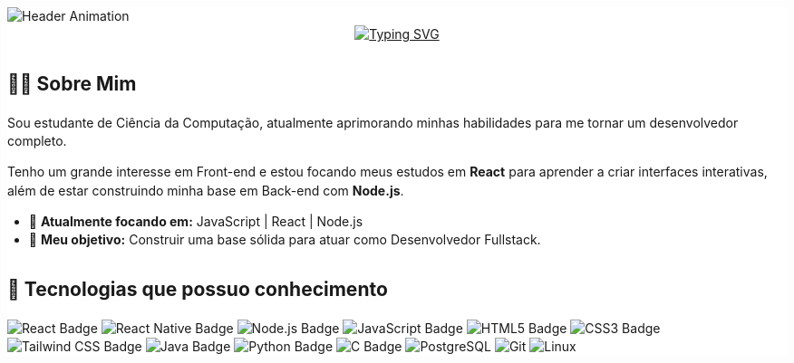 <div>
  <img style="width: 100%;" src="https://capsule-render.vercel.app/api?type=waving&height=100&section=header&reversal=false&fontSize=70&fontColor=FFFFFF&fontAlign=50&fontAlignY=50&stroke=-&descSize=20&descAlign=50&descAlignY=50&color=1e90ff" alt="Header Animation"/>
</div>


<div align="center">
  <a href="https://git.io/typing-svg"><img src="https://readme-typing-svg.demolab.com?font=Fira+Code&weight=100&size=24&duration=3200&pause=2000&color=257dd3&width=580&separator=%3C&lines=console.log(%22Ol%C3%A1%2C+eu+sou+Lucas+Duarte+%F0%9F%91%8B%22);" alt="Typing SVG" /></a>
</div>

## 👨‍💻 Sobre Mim

<p>
  Sou estudante de Ciência da Computação, atualmente aprimorando minhas habilidades para me tornar um desenvolvedor completo.
</p>
<p>
  Tenho um grande interesse em Front-end e estou focando meus estudos em <strong>React</strong> para aprender a criar interfaces interativas, além de estar construindo minha base em Back-end com <strong>Node.js</strong>.
</p>

- 🌱 **Atualmente focando em:** JavaScript | React | Node.js
- 🎯 **Meu objetivo:** Construir uma base sólida para atuar como Desenvolvedor Fullstack.

##

## 🧠 Tecnologias que possuo conhecimento

<p align="left">
<img src="https://img.shields.io/badge/React-000000?style=for-the-badge&logo=react&logoColor=257dd3" alt="React Badge"/>
<img src="https://img.shields.io/badge/React_Native-000000?style=for-the-badge&logo=react&logoColor=257dd3" alt="React Native Badge"/>
<img src="https://img.shields.io/badge/Node.js-000000?style=for-the-badge&logo=node.js&logoColor=257dd3" alt="Node.js Badge"/>
<img src="https://img.shields.io/badge/JavaScript-000000?style=for-the-badge&logo=javascript&logoColor=257dd3" alt="JavaScript Badge"/>
<img src="https://img.shields.io/badge/HTML5-000000?style=for-the-badge&logo=html5&logoColor=257dd3" alt="HTML5 Badge"/>
<img src="https://img.shields.io/badge/CSS3-000000?style=for-the-badge&logo=css3&logoColor=257dd3" alt="CSS3 Badge"/>
<img src="https://img.shields.io/badge/Tailwind_CSS-000000?style=for-the-badge&logo=tailwind-css&logoColor=257dd3" alt="Tailwind CSS Badge"/>
<img src="https://img.shields.io/badge/Java-000000?style=for-the-badge&logo=openjdk&logoColor=257dd3" alt="Java Badge"/>
<img src="https://img.shields.io/badge/Python-000000?style=for-the-badge&logo=python&logoColor=257dd3" alt="Python Badge"/>
<img src="https://img.shields.io/badge/C-000000?style=for-the-badge&logo=c&logoColor=257dd3" alt="C Badge"/>
<img src="https://img.shields.io/badge/PostgreSQL-000000?style=for-the-badge&logo=postgresql&logoColor=257dd3" alt="PostgreSQL"/>
<img src="https://img.shields.io/badge/GIT-000000?style=for-the-badge&logo=git&logoColor=257dd3" alt="Git"/>
<img src="https://img.shields.io/badge/Linux-000000?style=for-the-badge&logo=linux&logoColor=257dd3" alt="Linux"/>
</p>
